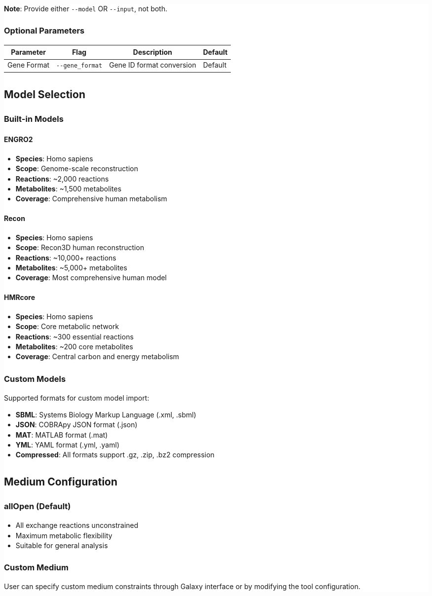 **Note**: Provide either `--model` OR `--input`, not both.

### Optional Parameters

| Parameter | Flag | Description | Default |
|-----------|------|-------------|---------|
| Gene Format | `--gene_format` | Gene ID format conversion | Default |

## Model Selection

### Built-in Models

#### ENGRO2
- **Species**: Homo sapiens
- **Scope**: Genome-scale reconstruction
- **Reactions**: ~2,000 reactions
- **Metabolites**: ~1,500 metabolites  
- **Coverage**: Comprehensive human metabolism

#### Recon  
- **Species**: Homo sapiens
- **Scope**: Recon3D human reconstruction
- **Reactions**: ~10,000+ reactions
- **Metabolites**: ~5,000+ metabolites
- **Coverage**: Most comprehensive human model

#### HMRcore
- **Species**: Homo sapiens  
- **Scope**: Core metabolic network
- **Reactions**: ~300 essential reactions
- **Metabolites**: ~200 core metabolites
- **Coverage**: Central carbon and energy metabolism

### Custom Models

Supported formats for custom model import:
- **SBML**: Systems Biology Markup Language (.xml, .sbml)
- **JSON**: COBRApy JSON format (.json)
- **MAT**: MATLAB format (.mat)  
- **YML**: YAML format (.yml, .yaml)
- **Compressed**: All formats support .gz, .zip, .bz2 compression

## Medium Configuration

### allOpen (Default)
- All exchange reactions unconstrained
- Maximum metabolic flexibility
- Suitable for general analysis

### Custom Medium
User can specify custom medium constraints through Galaxy interface or by modifying the tool configuration.
